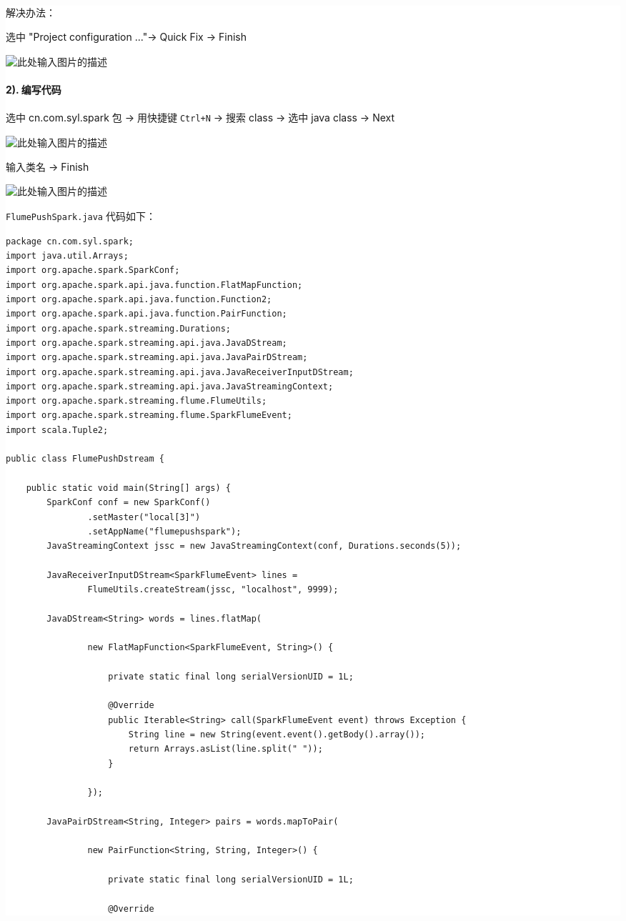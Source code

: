 解决办法：

选中 "Project configuration ..."-> Quick Fix -> Finish

![此处输入图片的描述](https://dn-anything-about-doc.qbox.me/document-uid214292labid2875timestamp1493197810479.png/wm)

#### 2). 编写代码

选中 cn.com.syl.spark 包 -> 用快捷键 `Ctrl+N` -> 搜索 class -> 选中 java class -> Next

![此处输入图片的描述](https://dn-anything-about-doc.qbox.me/document-uid214292labid2875timestamp1493194944418.png/wm)

输入类名 -> Finish

![此处输入图片的描述](https://dn-anything-about-doc.qbox.me/document-uid214292labid2875timestamp1493195016613.png/wm)

`FlumePushSpark.java` 代码如下：

```
package cn.com.syl.spark;
import java.util.Arrays;
import org.apache.spark.SparkConf;
import org.apache.spark.api.java.function.FlatMapFunction;
import org.apache.spark.api.java.function.Function2;
import org.apache.spark.api.java.function.PairFunction;
import org.apache.spark.streaming.Durations;
import org.apache.spark.streaming.api.java.JavaDStream;
import org.apache.spark.streaming.api.java.JavaPairDStream;
import org.apache.spark.streaming.api.java.JavaReceiverInputDStream;
import org.apache.spark.streaming.api.java.JavaStreamingContext;
import org.apache.spark.streaming.flume.FlumeUtils;
import org.apache.spark.streaming.flume.SparkFlumeEvent;
import scala.Tuple2;

public class FlumePushDstream {

    public static void main(String[] args) {
        SparkConf conf = new SparkConf()
                .setMaster("local[3]")
                .setAppName("flumepushspark");  
        JavaStreamingContext jssc = new JavaStreamingContext(conf, Durations.seconds(5));

        JavaReceiverInputDStream<SparkFlumeEvent> lines =
                FlumeUtils.createStream(jssc, "localhost", 9999);  

        JavaDStream<String> words = lines.flatMap(

                new FlatMapFunction<SparkFlumeEvent, String>() {

                    private static final long serialVersionUID = 1L;

                    @Override
                    public Iterable<String> call(SparkFlumeEvent event) throws Exception {
                        String line = new String(event.event().getBody().array());  
                        return Arrays.asList(line.split(" "));   
                    }

                });

        JavaPairDStream<String, Integer> pairs = words.mapToPair(

                new PairFunction<String, String, Integer>() {

                    private static final long serialVersionUID = 1L;

                    @Override
```